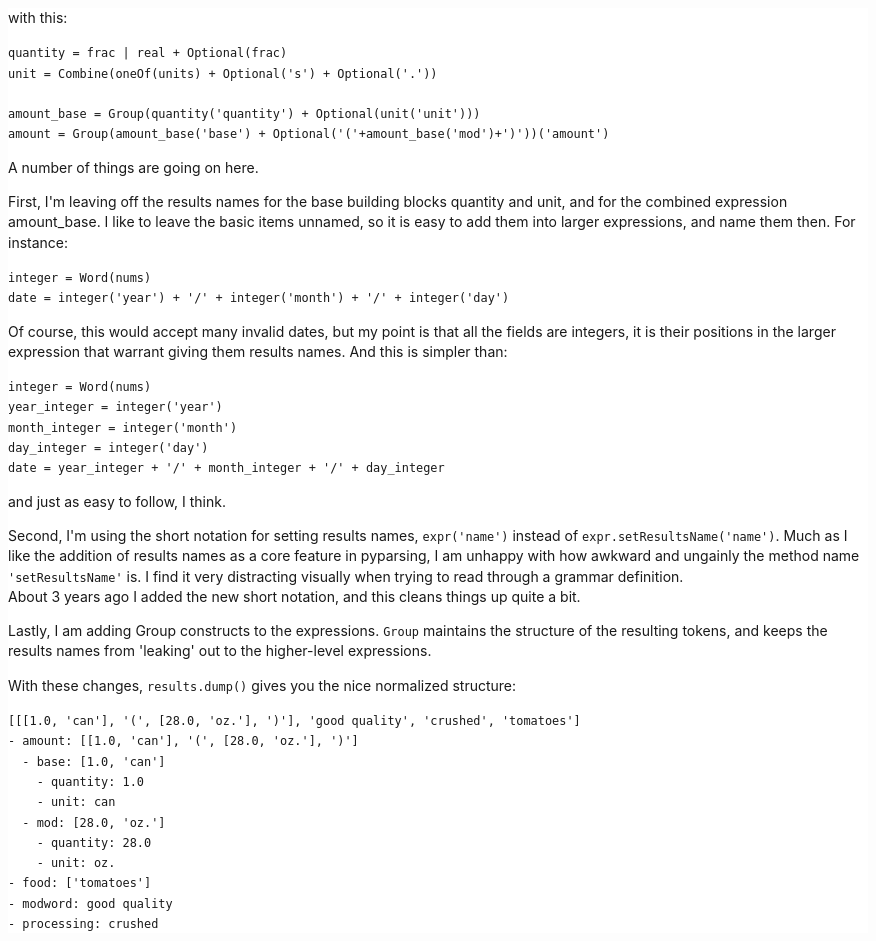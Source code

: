 
with this:



    quantity = frac | real + Optional(frac)
    unit = Combine(oneOf(units) + Optional('s') + Optional('.'))
    
    amount_base = Group(quantity('quantity') + Optional(unit('unit')))
    amount = Group(amount_base('base') + Optional('('+amount_base('mod')+')'))('amount')



A number of things are going on here.

First, I'm leaving off the results names for the base building blocks quantity and unit, and for the combined expression amount_base.  I like to leave the basic items unnamed, so it is easy to add them into larger expressions, and name them then.  For instance:



    integer = Word(nums)
    date = integer('year') + '/' + integer('month') + '/' + integer('day')


Of course, this would accept many invalid dates, but my point is that all the fields are integers, it is their positions in the larger expression that warrant giving them results names.  And this is simpler than:



    integer = Word(nums)
    year_integer = integer('year')
    month_integer = integer('month')
    day_integer = integer('day')
    date = year_integer + '/' + month_integer + '/' + day_integer


and just as easy to follow, I think.

Second, I'm using the short notation for setting results names, 
`expr('name')` instead of `expr.setResultsName('name')`. Much as I like the 
addition of results names as a core feature in pyparsing, I am unhappy with how 
awkward and ungainly the method name `'setResultsName'` is. I find it very 
distracting visually when trying to read through a grammar definition.  
About 3 years ago I added the new short notation, and this cleans things up 
quite a bit.

Lastly, I am adding Group constructs to the expressions.  `Group` maintains 
the structure of the resulting tokens, and keeps the results names from 'leaking' out to the higher-level expressions. 

With these changes, `results.dump()` gives you the nice normalized structure:

    [[[1.0, 'can'], '(', [28.0, 'oz.'], ')'], 'good quality', 'crushed', 'tomatoes']
    - amount: [[1.0, 'can'], '(', [28.0, 'oz.'], ')']
      - base: [1.0, 'can']
        - quantity: 1.0
        - unit: can
      - mod: [28.0, 'oz.']
        - quantity: 28.0
        - unit: oz.
    - food: ['tomatoes']
    - modword: good quality
    - processing: crushed
